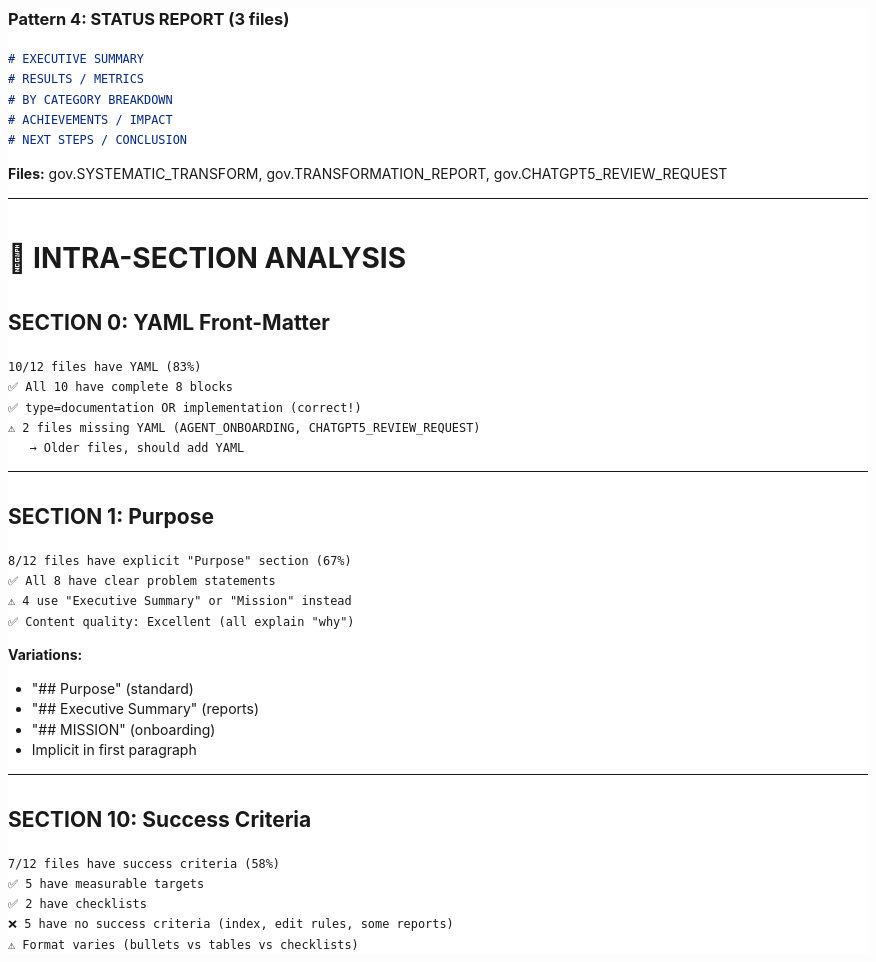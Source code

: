 
### **Pattern 4: STATUS REPORT (3 files)**
```markdown
# EXECUTIVE SUMMARY
# RESULTS / METRICS
# BY CATEGORY BREAKDOWN
# ACHIEVEMENTS / IMPACT
# NEXT STEPS / CONCLUSION
```

**Files:** gov.SYSTEMATIC_TRANSFORM, gov.TRANSFORMATION_REPORT, gov.CHATGPT5_REVIEW_REQUEST

---

# 🔬 **INTRA-SECTION ANALYSIS**

## **SECTION 0: YAML Front-Matter**

```
10/12 files have YAML (83%)
✅ All 10 have complete 8 blocks
✅ type=documentation OR implementation (correct!)
⚠️ 2 files missing YAML (AGENT_ONBOARDING, CHATGPT5_REVIEW_REQUEST)
   → Older files, should add YAML
```

---

## **SECTION 1: Purpose**

```
8/12 files have explicit "Purpose" section (67%)
✅ All 8 have clear problem statements
⚠️ 4 use "Executive Summary" or "Mission" instead
✅ Content quality: Excellent (all explain "why")
```

**Variations:**
- "## Purpose" (standard)
- "## Executive Summary" (reports)
- "## MISSION" (onboarding)
- Implicit in first paragraph

---

## **SECTION 10: Success Criteria**

```
7/12 files have success criteria (58%)
✅ 5 have measurable targets
✅ 2 have checklists
❌ 5 have no success criteria (index, edit rules, some reports)
⚠️ Format varies (bullets vs tables vs checklists)
```
